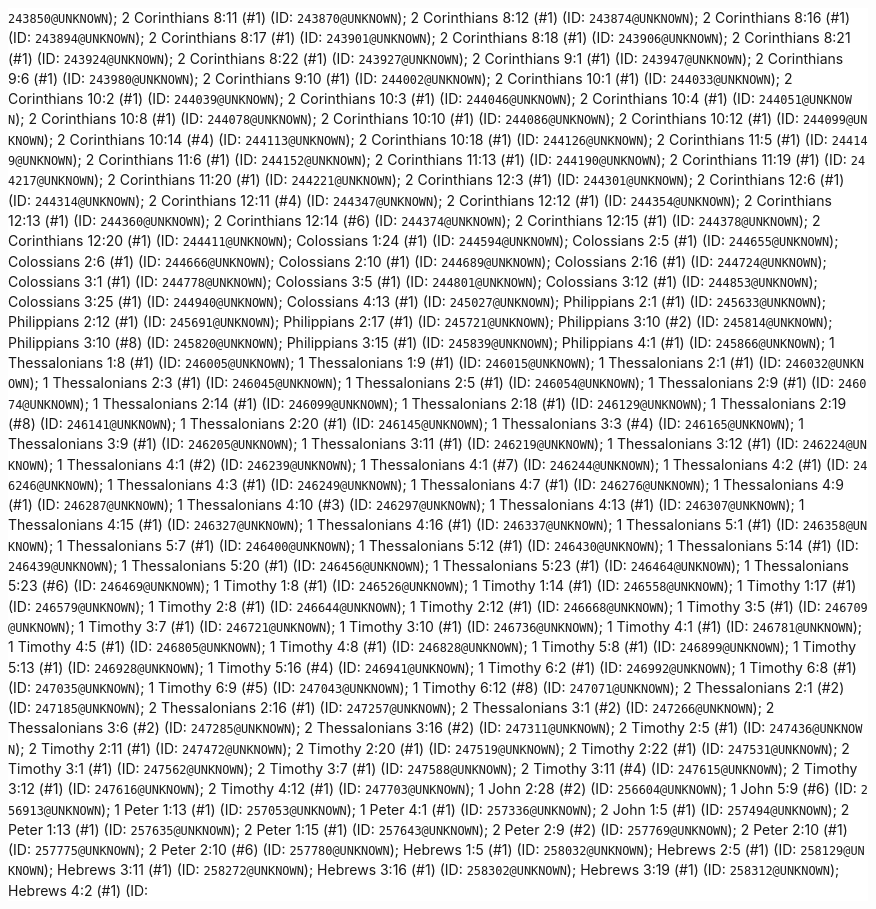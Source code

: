 `243850@UNKNOWN`); 2 Corinthians 8:11 (#1) (ID: `243870@UNKNOWN`); 2 Corinthians 8:12 (#1) (ID: `243874@UNKNOWN`); 2 Corinthians 8:16 (#1) (ID: `243894@UNKNOWN`); 2 Corinthians 8:17 (#1) (ID: `243901@UNKNOWN`); 2 Corinthians 8:18 (#1) (ID: `243906@UNKNOWN`); 2 Corinthians 8:21 (#1) (ID: `243924@UNKNOWN`); 2 Corinthians 8:22 (#1) (ID: `243927@UNKNOWN`); 2 Corinthians 9:1 (#1) (ID: `243947@UNKNOWN`); 2 Corinthians 9:6 (#1) (ID: `243980@UNKNOWN`); 2 Corinthians 9:10 (#1) (ID: `244002@UNKNOWN`); 2 Corinthians 10:1 (#1) (ID: `244033@UNKNOWN`); 2 Corinthians 10:2 (#1) (ID: `244039@UNKNOWN`); 2 Corinthians 10:3 (#1) (ID: `244046@UNKNOWN`); 2 Corinthians 10:4 (#1) (ID: `244051@UNKNOWN`); 2 Corinthians 10:8 (#1) (ID: `244078@UNKNOWN`); 2 Corinthians 10:10 (#1) (ID: `244086@UNKNOWN`); 2 Corinthians 10:12 (#1) (ID: `244099@UNKNOWN`); 2 Corinthians 10:14 (#4) (ID: `244113@UNKNOWN`); 2 Corinthians 10:18 (#1) (ID: `244126@UNKNOWN`); 2 Corinthians 11:5 (#1) (ID: `244149@UNKNOWN`); 2 Corinthians 11:6 (#1) (ID: `244152@UNKNOWN`); 2 Corinthians 11:13 (#1) (ID: `244190@UNKNOWN`); 2 Corinthians 11:19 (#1) (ID: `244217@UNKNOWN`); 2 Corinthians 11:20 (#1) (ID: `244221@UNKNOWN`); 2 Corinthians 12:3 (#1) (ID: `244301@UNKNOWN`); 2 Corinthians 12:6 (#1) (ID: `244314@UNKNOWN`); 2 Corinthians 12:11 (#4) (ID: `244347@UNKNOWN`); 2 Corinthians 12:12 (#1) (ID: `244354@UNKNOWN`); 2 Corinthians 12:13 (#1) (ID: `244360@UNKNOWN`); 2 Corinthians 12:14 (#6) (ID: `244374@UNKNOWN`); 2 Corinthians 12:15 (#1) (ID: `244378@UNKNOWN`); 2 Corinthians 12:20 (#1) (ID: `244411@UNKNOWN`); Colossians 1:24 (#1) (ID: `244594@UNKNOWN`); Colossians 2:5 (#1) (ID: `244655@UNKNOWN`); Colossians 2:6 (#1) (ID: `244666@UNKNOWN`); Colossians 2:10 (#1) (ID: `244689@UNKNOWN`); Colossians 2:16 (#1) (ID: `244724@UNKNOWN`); Colossians 3:1 (#1) (ID: `244778@UNKNOWN`); Colossians 3:5 (#1) (ID: `244801@UNKNOWN`); Colossians 3:12 (#1) (ID: `244853@UNKNOWN`); Colossians 3:25 (#1) (ID: `244940@UNKNOWN`); Colossians 4:13 (#1) (ID: `245027@UNKNOWN`); Philippians 2:1 (#1) (ID: `245633@UNKNOWN`); Philippians 2:12 (#1) (ID: `245691@UNKNOWN`); Philippians 2:17 (#1) (ID: `245721@UNKNOWN`); Philippians 3:10 (#2) (ID: `245814@UNKNOWN`); Philippians 3:10 (#8) (ID: `245820@UNKNOWN`); Philippians 3:15 (#1) (ID: `245839@UNKNOWN`); Philippians 4:1 (#1) (ID: `245866@UNKNOWN`); 1 Thessalonians 1:8 (#1) (ID: `246005@UNKNOWN`); 1 Thessalonians 1:9 (#1) (ID: `246015@UNKNOWN`); 1 Thessalonians 2:1 (#1) (ID: `246032@UNKNOWN`); 1 Thessalonians 2:3 (#1) (ID: `246045@UNKNOWN`); 1 Thessalonians 2:5 (#1) (ID: `246054@UNKNOWN`); 1 Thessalonians 2:9 (#1) (ID: `246074@UNKNOWN`); 1 Thessalonians 2:14 (#1) (ID: `246099@UNKNOWN`); 1 Thessalonians 2:18 (#1) (ID: `246129@UNKNOWN`); 1 Thessalonians 2:19 (#8) (ID: `246141@UNKNOWN`); 1 Thessalonians 2:20 (#1) (ID: `246145@UNKNOWN`); 1 Thessalonians 3:3 (#4) (ID: `246165@UNKNOWN`); 1 Thessalonians 3:9 (#1) (ID: `246205@UNKNOWN`); 1 Thessalonians 3:11 (#1) (ID: `246219@UNKNOWN`); 1 Thessalonians 3:12 (#1) (ID: `246224@UNKNOWN`); 1 Thessalonians 4:1 (#2) (ID: `246239@UNKNOWN`); 1 Thessalonians 4:1 (#7) (ID: `246244@UNKNOWN`); 1 Thessalonians 4:2 (#1) (ID: `246246@UNKNOWN`); 1 Thessalonians 4:3 (#1) (ID: `246249@UNKNOWN`); 1 Thessalonians 4:7 (#1) (ID: `246276@UNKNOWN`); 1 Thessalonians 4:9 (#1) (ID: `246287@UNKNOWN`); 1 Thessalonians 4:10 (#3) (ID: `246297@UNKNOWN`); 1 Thessalonians 4:13 (#1) (ID: `246307@UNKNOWN`); 1 Thessalonians 4:15 (#1) (ID: `246327@UNKNOWN`); 1 Thessalonians 4:16 (#1) (ID: `246337@UNKNOWN`); 1 Thessalonians 5:1 (#1) (ID: `246358@UNKNOWN`); 1 Thessalonians 5:7 (#1) (ID: `246400@UNKNOWN`); 1 Thessalonians 5:12 (#1) (ID: `246430@UNKNOWN`); 1 Thessalonians 5:14 (#1) (ID: `246439@UNKNOWN`); 1 Thessalonians 5:20 (#1) (ID: `246456@UNKNOWN`); 1 Thessalonians 5:23 (#1) (ID: `246464@UNKNOWN`); 1 Thessalonians 5:23 (#6) (ID: `246469@UNKNOWN`); 1 Timothy 1:8 (#1) (ID: `246526@UNKNOWN`); 1 Timothy 1:14 (#1) (ID: `246558@UNKNOWN`); 1 Timothy 1:17 (#1) (ID: `246579@UNKNOWN`); 1 Timothy 2:8 (#1) (ID: `246644@UNKNOWN`); 1 Timothy 2:12 (#1) (ID: `246668@UNKNOWN`); 1 Timothy 3:5 (#1) (ID: `246709@UNKNOWN`); 1 Timothy 3:7 (#1) (ID: `246721@UNKNOWN`); 1 Timothy 3:10 (#1) (ID: `246736@UNKNOWN`); 1 Timothy 4:1 (#1) (ID: `246781@UNKNOWN`); 1 Timothy 4:5 (#1) (ID: `246805@UNKNOWN`); 1 Timothy 4:8 (#1) (ID: `246828@UNKNOWN`); 1 Timothy 5:8 (#1) (ID: `246899@UNKNOWN`); 1 Timothy 5:13 (#1) (ID: `246928@UNKNOWN`); 1 Timothy 5:16 (#4) (ID: `246941@UNKNOWN`); 1 Timothy 6:2 (#1) (ID: `246992@UNKNOWN`); 1 Timothy 6:8 (#1) (ID: `247035@UNKNOWN`); 1 Timothy 6:9 (#5) (ID: `247043@UNKNOWN`); 1 Timothy 6:12 (#8) (ID: `247071@UNKNOWN`); 2 Thessalonians 2:1 (#2) (ID: `247185@UNKNOWN`); 2 Thessalonians 2:16 (#1) (ID: `247257@UNKNOWN`); 2 Thessalonians 3:1 (#2) (ID: `247266@UNKNOWN`); 2 Thessalonians 3:6 (#2) (ID: `247285@UNKNOWN`); 2 Thessalonians 3:16 (#2) (ID: `247311@UNKNOWN`); 2 Timothy 2:5 (#1) (ID: `247436@UNKNOWN`); 2 Timothy 2:11 (#1) (ID: `247472@UNKNOWN`); 2 Timothy 2:20 (#1) (ID: `247519@UNKNOWN`); 2 Timothy 2:22 (#1) (ID: `247531@UNKNOWN`); 2 Timothy 3:1 (#1) (ID: `247562@UNKNOWN`); 2 Timothy 3:7 (#1) (ID: `247588@UNKNOWN`); 2 Timothy 3:11 (#4) (ID: `247615@UNKNOWN`); 2 Timothy 3:12 (#1) (ID: `247616@UNKNOWN`); 2 Timothy 4:12 (#1) (ID: `247703@UNKNOWN`); 1 John 2:28 (#2) (ID: `256604@UNKNOWN`); 1 John 5:9 (#6) (ID: `256913@UNKNOWN`); 1 Peter 1:13 (#1) (ID: `257053@UNKNOWN`); 1 Peter 4:1 (#1) (ID: `257336@UNKNOWN`); 2 John 1:5 (#1) (ID: `257494@UNKNOWN`); 2 Peter 1:13 (#1) (ID: `257635@UNKNOWN`); 2 Peter 1:15 (#1) (ID: `257643@UNKNOWN`); 2 Peter 2:9 (#2) (ID: `257769@UNKNOWN`); 2 Peter 2:10 (#1) (ID: `257775@UNKNOWN`); 2 Peter 2:10 (#6) (ID: `257780@UNKNOWN`); Hebrews 1:5 (#1) (ID: `258032@UNKNOWN`); Hebrews 2:5 (#1) (ID: `258129@UNKNOWN`); Hebrews 3:11 (#1) (ID: `258272@UNKNOWN`); Hebrews 3:16 (#1) (ID: `258302@UNKNOWN`); Hebrews 3:19 (#1) (ID: `258312@UNKNOWN`); Hebrews 4:2 (#1) (ID:
